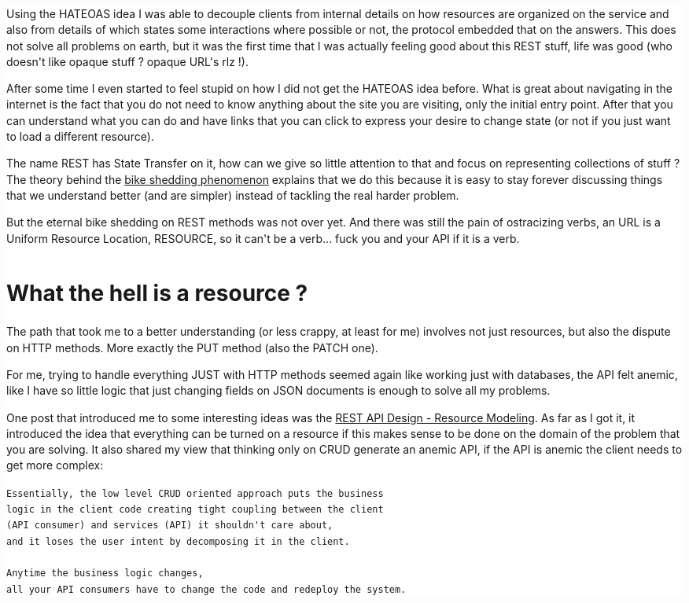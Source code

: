 Using the HATEOAS idea I was able to decouple clients from internal details
on how resources are organized on the service and also from details of
which states some interactions where possible or not, the protocol embedded
that on the answers. This does not solve all problems on earth, but it was
the first time that I was actually feeling good about this
REST stuff, life was good (who doesn't like opaque stuff ?
opaque URL's rlz !).

After some time I even started to feel stupid on how I did not get
the HATEOAS idea before. What is great about navigating in the internet
is the fact that you do not need to know anything about the site you
are visiting, only the initial entry point. After that you can understand
what you can do and have links that you can click to express your desire
to change state
(or not if you just want to load a different resource).

The name REST has State Transfer on it, how can we give so little attention to that
and focus on representing collections of stuff ? The theory behind the
[bike shedding phenomenon](https://en.wiktionary.org/wiki/bikeshedding)
explains that we do this because it is easy to stay forever discussing
things that we understand better (and are simpler) instead of tackling
the real harder problem.

But the eternal bike shedding on REST methods was not over yet.
And there was still the pain of ostracizing verbs, an URL is a
Uniform Resource Location, RESOURCE, so it can't be a verb...
fuck you and your API if it is a verb.

# What the hell is a resource ?

The path that took me to a better understanding (or less crappy, at
least for me) involves not just resources, but also the dispute
on HTTP methods. More exactly the PUT method (also the PATCH one).

For me, trying to handle everything JUST with HTTP methods seemed
again like working just with databases, the API felt anemic, like
I have so little logic that just changing fields on JSON documents
is enough to solve all my problems.

One post that introduced me to some interesting ideas was the
[REST API Design - Resource Modeling](https://www.thoughtworks.com/insights/blog/rest-api-design-resource-modeling).
As far as I got it, it introduced the idea that everything
can be turned on a resource if this makes sense to be done
on the domain of the problem that you are solving. It also
shared my view that thinking only on CRUD generate an anemic API,
if the API is anemic the client needs to get more complex:

```
Essentially, the low level CRUD oriented approach puts the business
logic in the client code creating tight coupling between the client
(API consumer) and services (API) it shouldn't care about,
and it loses the user intent by decomposing it in the client.

Anytime the business logic changes,
all your API consumers have to change the code and redeploy the system.
```
